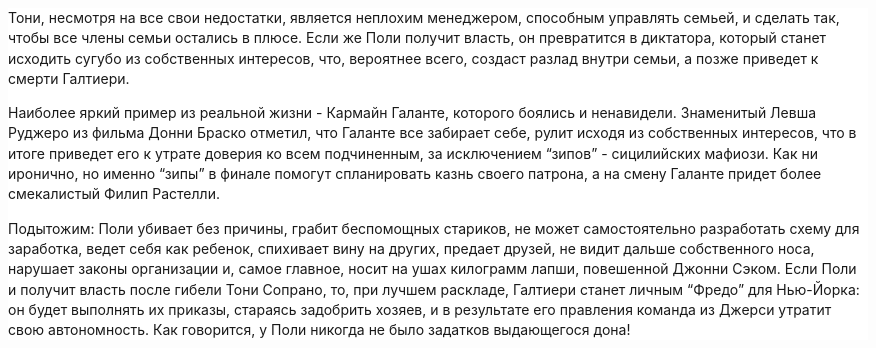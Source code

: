 Тони, несмотря на все свои недостатки, является неплохим менеджером, способным управлять семьей, и сделать так, чтобы  все члены семьи остались в плюсе. Если же Поли получит власть, он превратится в диктатора, который станет  исходить сугубо из собственных интересов, что, вероятнее всего, создаст разлад внутри семьи, а позже приведет к смерти Галтиери.

Наиболее яркий пример из реальной жизни - Кармайн Галанте, которого боялись и ненавидели. Знаменитый Левша Руджеро из фильма Донни Браско отметил, что Галанте все забирает себе, рулит исходя из собственных интересов, что в итоге приведет его к утрате доверия ко всем подчиненным, за исключением “зипов” - сицилийских мафиози. Как ни иронично, но именно “зипы” в финале помогут спланировать казнь своего патрона, а на смену Галанте придет более смекалистый Филип Растелли.

Подытожим: Поли убивает без причины, грабит беспомощных стариков, не может самостоятельно разработать схему для заработка, ведет себя как ребенок, спихивает вину на других, предает друзей, не видит дальше собственного носа, нарушает законы организации и, самое главное, носит на ушах килограмм лапши, повешенной Джонни Сэком. Если Поли и получит власть после гибели Тони Сопрано, то, при лучшем раскладе, Галтиери станет личным “Фредо” для Нью-Йорка: он будет выполнять их приказы, стараясь задобрить хозяев, и в результате его правления команда из Джерси утратит свою автономность. Как говорится, у Поли никогда не было задатков выдающегося дона!

<iframe src="https://yoomoney.ru/quickpay/button-widget?targets=%D0%9F%D0%BE%D0%B4%D0%B4%D0%B5%D1%80%D0%B6%D0%B0%D1%82%D1%8C%20%D0%B0%D0%B2%D1%82%D0%BE%D1%80%D0%B0!&default-sum=100&button-text=13&yoomoney-payment-type=on&button-size=m&button-color=black&successURL=https%3A%2F%2Fkinogeroi.com%2F&quickpay=small&account=410012994125382&" width="184" height="36" frameborder="0" allowtransparency="true" scrolling="no"></iframe>

<div class="video-container"><iframe width="560" height="315" src="https://www.youtube.com/embed/rjlAMYlDPQI" title="YouTube video player" frameborder="0" allow="accelerometer; autoplay; clipboard-write; encrypted-media; gyroscope; picture-in-picture; web-share" allowfullscreen></iframe></div>